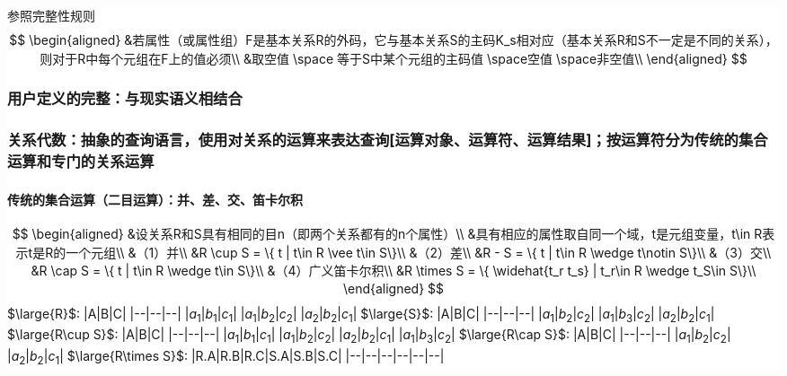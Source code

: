 参照完整性规则
$$
\begin{aligned}
&若属性（或属性组）F是基本关系R的外码，它与基本关系S的主码K_s相对应（基本关系R和S不一定是不同的关系），则对于R中每个元组在F上的值必须\\
&取空值 \space 等于S中某个元组的主码值  \space空值  \space非空值\\
\end{aligned}
$$


### 用户定义的完整：与现实语义相结合

### 关系代数：抽象的查询语言，使用对关系的运算来表达查询[运算对象、运算符、运算结果]；按运算符分为传统的集合运算和专门的关系运算

#### 传统的集合运算（二目运算）：并、差、交、笛卡尔积
$$
\begin{aligned}
&设关系R和S具有相同的目n（即两个关系都有的n个属性）\\
&具有相应的属性取自同一个域，t是元组变量，t\in R表示t是R的一个元组\\
&（1）并\\
&R \cup S = \{ t | t\in R \vee t\in S\}\\
&（2）差\\
&R - S = \{ t | t\in R \wedge t\notin S\}\\
&（3）交\\
&R \cap S = \{ t | t\in R \wedge t\in S\}\\
&（4）广义笛卡尔积\\
&R \times S = \{ \widehat{t_r t_s}  | t_r\in R \wedge t_S\in S\}\\
\end{aligned}
$$
$\large{R}$:
|A|B|C|
|--|--|--|
|$a_1$|$b_1$|$c_1$|
|$a_1$|$b_2$|$c_2$|
|$a_2$|$b_2$|$c_1$|
$\large{S}$:
|A|B|C|
|--|--|--|
|$a_1$|$b_2$|$c_2$|
|$a_1$|$b_3$|$c_2$|
|$a_2$|$b_2$|$c_1$|
$\large{R\cup S}$:
|A|B|C|
|--|--|--|
|$a_1$|$b_1$|$c_1$|
|$a_1$|$b_2$|$c_2$|
|$a_2$|$b_2$|$c_1$|
|$a_1$|$b_3$|$c_2$|
$\large{R\cap S}$:
|A|B|C|
|--|--|--|
|$a_1$|$b_2$|$c_2$|
|$a_2$|$b_2$|$c_1$|
$\large{R\times S}$:
|R.A|R.B|R.C|S.A|S.B|S.C|
|--|--|--|--|--|--|